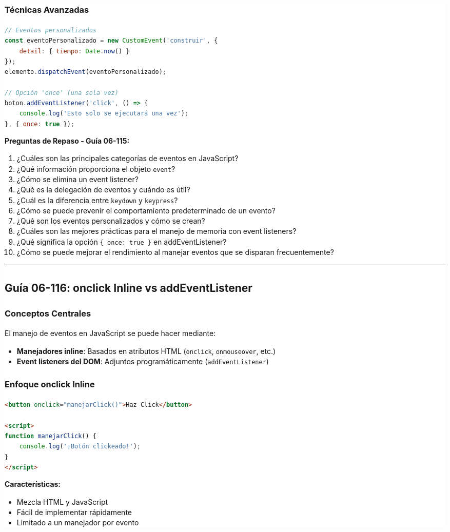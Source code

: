 ### Técnicas Avanzadas

```javascript
// Eventos personalizados
const eventoPersonalizado = new CustomEvent('construir', { 
    detail: { tiempo: Date.now() } 
});
elemento.dispatchEvent(eventoPersonalizado);

// Opción 'once' (una sola vez)
boton.addEventListener('click', () => {
    console.log('Esto solo se ejecutará una vez');
}, { once: true });
```

**Preguntas de Repaso - Guía 06-115:**

1. ¿Cuáles son las principales categorías de eventos en JavaScript?
2. ¿Qué información proporciona el objeto `event`?
3. ¿Cómo se elimina un event listener?
4. ¿Qué es la delegación de eventos y cuándo es útil?
5. ¿Cuál es la diferencia entre `keydown` y `keypress`?
6. ¿Cómo se puede prevenir el comportamiento predeterminado de un evento?
7. ¿Qué son los eventos personalizados y cómo se crean?
8. ¿Cuáles son las mejores prácticas para el manejo de memoria con event listeners?
9. ¿Qué significa la opción `{ once: true }` en addEventListener?
10. ¿Cómo se puede mejorar el rendimiento al manejar eventos que se disparan frecuentemente?

---

## Guía 06-116: onclick Inline vs addEventListener

### Conceptos Centrales

El manejo de eventos en JavaScript se puede hacer mediante:

- **Manejadores inline**: Basados en atributos HTML (`onclick`, `onmouseover`, etc.)
- **Event listeners del DOM**: Adjuntos programáticamente (`addEventListener`)

### Enfoque onclick Inline

```html
<button onclick="manejarClick()">Haz Click</button>

<script>
function manejarClick() {
    console.log('¡Botón clickeado!');
}
</script>
```

**Características:**

- Mezcla HTML y JavaScript
- Fácil de implementar rápidamente
- Limitado a un manejador por evento
